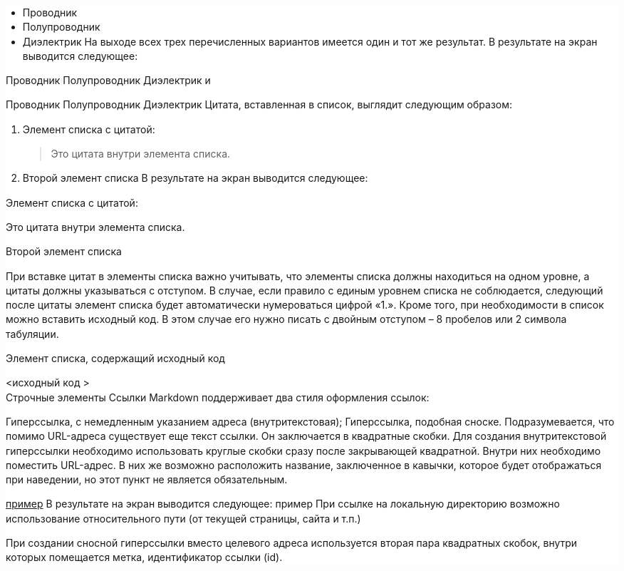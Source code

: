 + Проводник
+ Полупроводник
+ Диэлектрик
На выходе всех трех перечисленных вариантов имеется один и тот же результат. В результате на экран выводится следующее:

Проводник
Полупроводник
Диэлектрик
и

Проводник
Полупроводник
Диэлектрик
Цитата, вставленная в список, выглядит следующим образом:

1. Элемент списка с цитатой:

    > Это цитата
    > внутри элемента списка.

 2. Второй элемент списка
В результате на экран выводится следующее:

Элемент списка с цитатой:

Это цитата внутри элемента списка.

Второй элемент списка

При вставке цитат в элементы списка важно учитывать, что элементы списка должны находиться на одном уровне, а цитаты должны указываться с отступом. В случае, если правило с единым уровнем списка не соблюдается, следующий после цитаты элемент списка будет автоматически нумероваться цифрой «1.». Кроме того, при необходимости в список можно вставить исходный код. В этом случае его нужно писать с двойным отступом – 8 пробелов или 2 символа табуляции.

Элемент списка, содержащий исходный код

 <исходный код >  
 Строчные элементы
Ссылки
Markdown поддерживает два стиля оформления ссылок:

Гиперссылка, с немедленным указанием адреса (внутритекстовая);
Гиперссылка, подобная сноске.
Подразумевается, что помимо URL-адреса существует еще текст ссылки. Он заключается в квадратные скобки. Для создания внутритекстовой гиперссылки необходимо использовать круглые скобки сразу после закрывающей квадратной. Внутри них необходимо поместить URL-адрес. В них же возможно расположить название, заключенное в кавычки, которое будет отображаться при наведении, но этот пункт не является обязательным.

  [пример](http://example.com/ "Необязательная подсказка")
В результате на экран выводится следующее: пример При ссылке на локальную директорию возможно использование относительного пути (от текущей страницы, сайта и т.п.)

При создании сносной гиперссылки вместо целевого адреса используется вторая пара квадратных скобок, внутри которых помещается метка, идентификатор ссылки (id).
